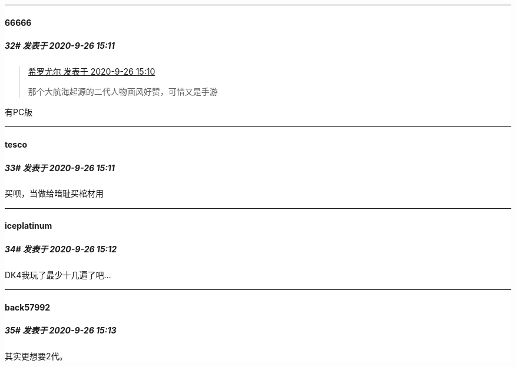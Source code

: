 


*****

####  66666  
##### 32#       发表于 2020-9-26 15:11



<blockquote><a href="httphttps://bbs.saraba1st.com/2b/forum.php?mod=redirect&amp;goto=findpost&amp;pid=48861091&amp;ptid=1962013" target="_blank">希罗尤尔 发表于 2020-9-26 15:10</a>

那个大航海起源的二代人物画风好赞，可惜又是手游</blockquote>
有PC版







*****

####  tesco  
##### 33#       发表于 2020-9-26 15:11




买呗，当做给暗耻买棺材用







*****

####  iceplatinum  
##### 34#       发表于 2020-9-26 15:12




DK4我玩了最少十几遍了吧... 







*****

####  back57992  
##### 35#       发表于 2020-9-26 15:13




其实更想要2代。







